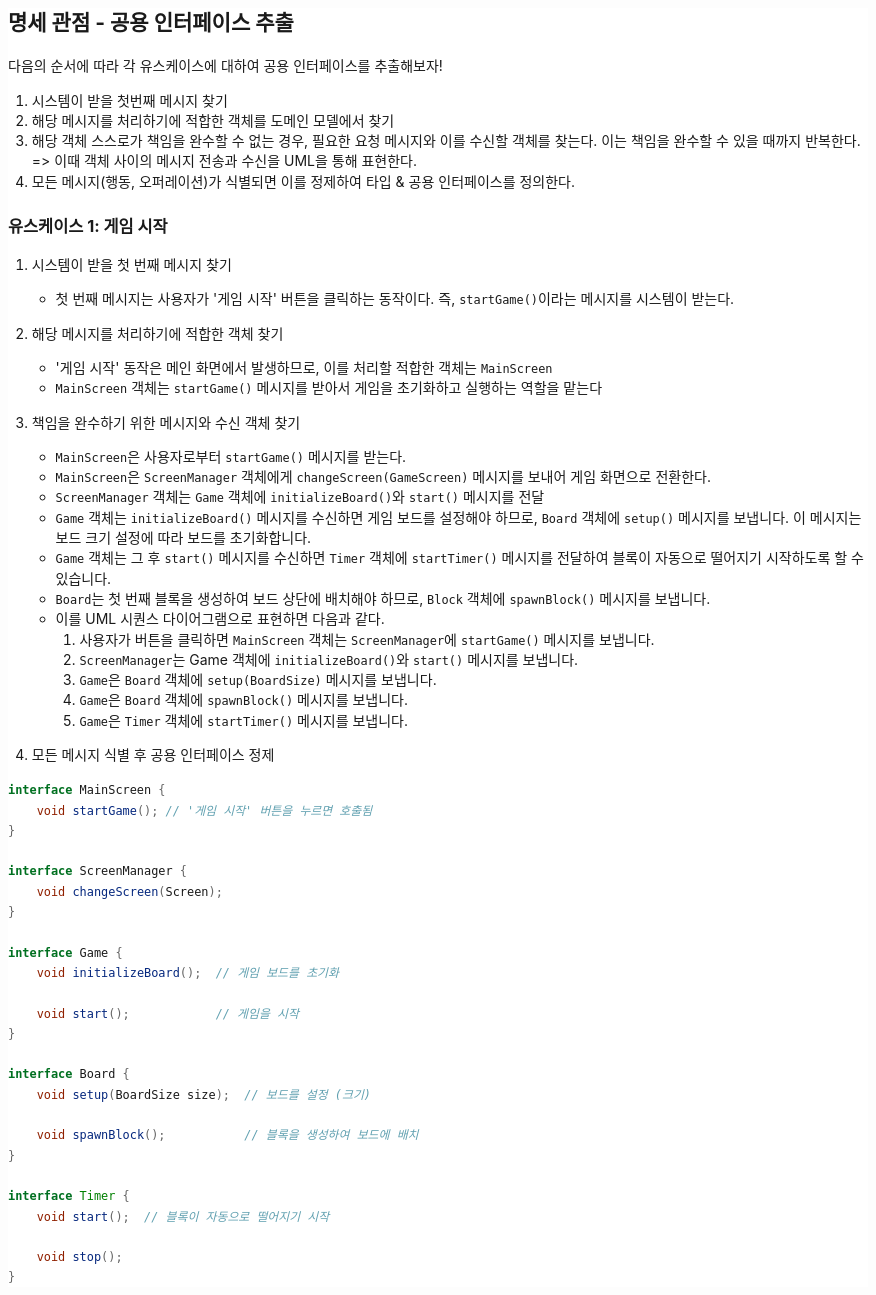 ## 명세 관점 - 공용 인터페이스 추출

다음의 순서에 따라 각 유스케이스에 대하여 공용 인터페이스를 추출해보자!

1. 시스템이 받을 첫번째 메시지 찾기
2. 해당 메시지를 처리하기에 적합한 객체를 도메인 모델에서 찾기
3. 해당 객체 스스로가 책임을 완수할 수 없는 경우, 필요한 요청 메시지와 이를 수신할 객체를 찾는다. 이는 책임을 완수할 수 있을 때까지 반복한다. => 이때 객체 사이의 메시지 전송과 수신을 UML을 통해
   표현한다.
4. 모든 메시지(행동, 오퍼레이션)가 식별되면 이를 정제하여 타입 & 공용 인터페이스를 정의한다.

### 유스케이스 1: 게임 시작

1. 시스템이 받을 첫 번째 메시지 찾기
    - 첫 번째 메시지는 사용자가 '게임 시작' 버튼을 클릭하는 동작이다. 즉, `startGame()`이라는 메시지를 시스템이 받는다.
2. 해당 메시지를 처리하기에 적합한 객체 찾기
    - '게임 시작' 동작은 메인 화면에서 발생하므로, 이를 처리할 적합한 객체는 `MainScreen`
    - `MainScreen` 객체는 `startGame()` 메시지를 받아서 게임을 초기화하고 실행하는 역할을 맡는다
3. 책임을 완수하기 위한 메시지와 수신 객체 찾기
    - `MainScreen`은 사용자로부터 `startGame()` 메시지를 받는다.
    - `MainScreen`은 `ScreenManager` 객체에게 `changeScreen(GameScreen)` 메시지를 보내어 게임 화면으로 전환한다.
    - `ScreenManager` 객체는 `Game` 객체에 `initializeBoard()`와 `start()` 메시지를 전달
    - `Game` 객체는 `initializeBoard()` 메시지를 수신하면 게임 보드를 설정해야 하므로, `Board` 객체에 `setup()` 메시지를 보냅니다. 이 메시지는 보드 크기 설정에 따라 보드를
      초기화합니다.
    - `Game` 객체는 그 후 `start()` 메시지를 수신하면 `Timer` 객체에 `startTimer()` 메시지를 전달하여 블록이 자동으로 떨어지기 시작하도록 할 수 있습니다.
    - `Board`는 첫 번째 블록을 생성하여 보드 상단에 배치해야 하므로, `Block` 객체에 `spawnBlock()` 메시지를 보냅니다.
    - 이를 UML 시퀀스 다이어그램으로 표현하면 다음과 같다.
        1. 사용자가 버튼을 클릭하면 `MainScreen` 객체는 `ScreenManager`에 `startGame()` 메시지를 보냅니다.
        1. `ScreenManager`는 Game 객체에 `initializeBoard()`와 `start()` 메시지를 보냅니다.
        1. `Game`은 `Board` 객체에 `setup(BoardSize)` 메시지를 보냅니다.
        1. `Game`은 `Board` 객체에 `spawnBlock()` 메시지를 보냅니다.
        1. `Game`은 `Timer` 객체에 `startTimer()` 메시지를 보냅니다.

4. 모든 메시지 식별 후 공용 인터페이스 정제

```java
interface MainScreen {
    void startGame(); // '게임 시작' 버튼을 누르면 호출됨
}

interface ScreenManager {
    void changeScreen(Screen);
}

interface Game {
    void initializeBoard();  // 게임 보드를 초기화

    void start();            // 게임을 시작
}

interface Board {
    void setup(BoardSize size);  // 보드를 설정 (크기)

    void spawnBlock();           // 블록을 생성하여 보드에 배치
}

interface Timer {
    void start();  // 블록이 자동으로 떨어지기 시작

    void stop();
}
```
